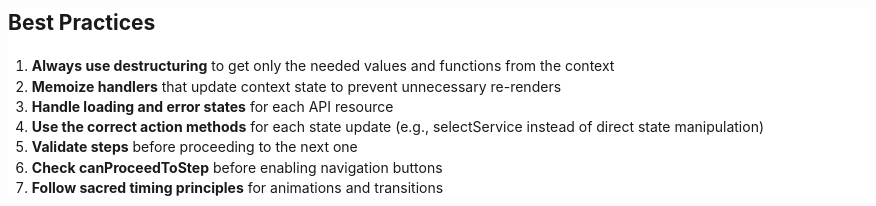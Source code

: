 ## Best Practices

1. **Always use destructuring** to get only the needed values and functions from the context
2. **Memoize handlers** that update context state to prevent unnecessary re-renders
3. **Handle loading and error states** for each API resource
4. **Use the correct action methods** for each state update (e.g., selectService instead of direct state manipulation)
5. **Validate steps** before proceeding to the next one
6. **Check canProceedToStep** before enabling navigation buttons
7. **Follow sacred timing principles** for animations and transitions 